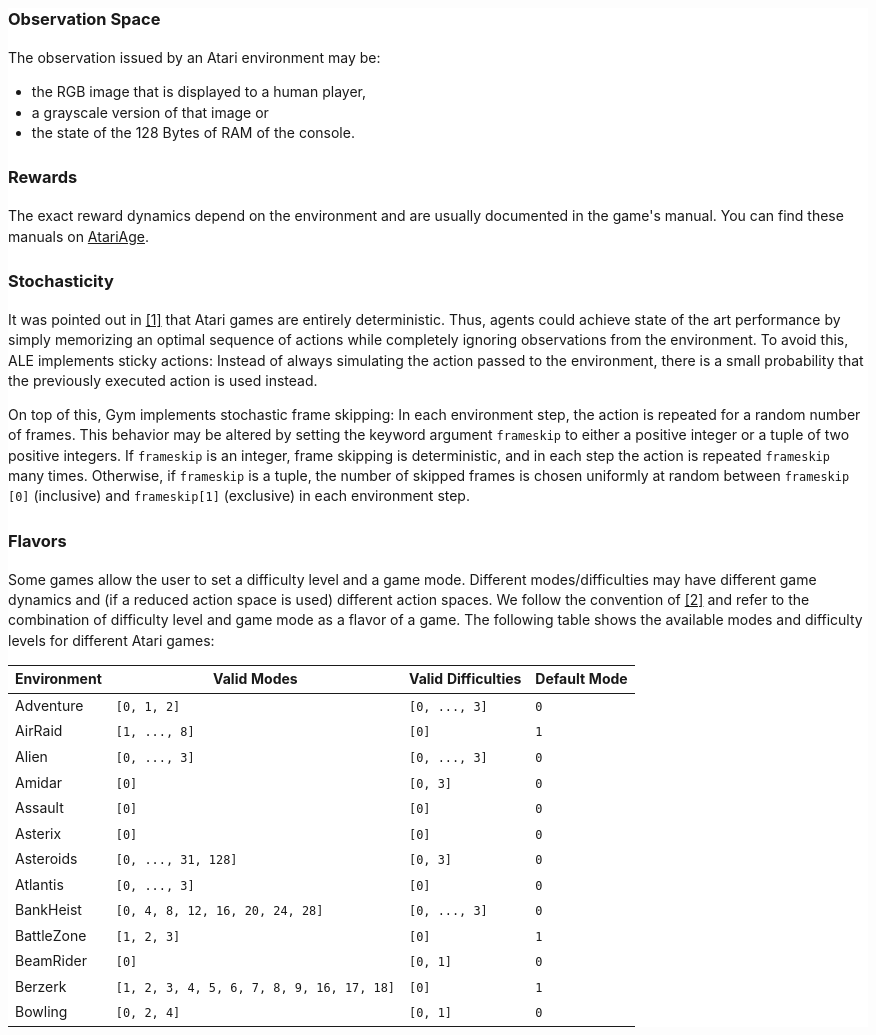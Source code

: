 ### Observation Space
The observation issued by an Atari environment may be:
- the RGB image that is displayed to a human player,
- a grayscale version of that image or
- the state of the 128 Bytes of RAM of the console.

### Rewards
The exact reward dynamics depend on the environment and are usually documented in the game's manual. You can
find these manuals on [AtariAge](https://atariage.com/).

### Stochasticity
It was pointed out in [[1]](#1) that Atari games are entirely deterministic. Thus, agents could achieve 
state of the art performance by simply memorizing an optimal sequence of actions while completely ignoring observations from the environment.
To avoid this, ALE implements sticky actions: Instead of always simulating the action passed to the environment, there is a small
probability that the previously executed action is used instead.

On top of this, Gym implements stochastic frame skipping: In each environment step, the action is repeated for a random
number of frames. This behavior may be altered by setting the keyword argument `frameskip` to either a positive integer or 
a tuple of two positive integers. If `frameskip` is an integer, frame skipping is deterministic, and in each step the action is 
repeated `frameskip` many times. Otherwise, if `frameskip` is a tuple, the number of skipped frames is chosen uniformly at 
random between `frameskip[0]` (inclusive) and `frameskip[1]` (exclusive) in each environment step.

### Flavors
Some games allow the user to set a difficulty level and a game mode. Different modes/difficulties may have different
game dynamics and (if a reduced action space is used) different action spaces. We follow the convention of [[2]](#2) and
refer to the combination of difficulty level and game mode as a flavor of a game. The following table shows
the available modes and difficulty levels for different Atari games:

| Environment      | Valid Modes                                     | Valid Difficulties   | Default Mode   |
|------------------|-------------------------------------------------|----------------------|----------------|
| Adventure        | `[0, 1, 2]`                                     | `[0, ..., 3]`        | `0`            |
| AirRaid          | `[1, ..., 8]`                                   | `[0]`                | `1`            |
| Alien            | `[0, ..., 3]`                                   | `[0, ..., 3]`        | `0`            |
| Amidar           | `[0]`                                           | `[0, 3]`             | `0`            |
| Assault          | `[0]`                                           | `[0]`                | `0`            |
| Asterix          | `[0]`                                           | `[0]`                | `0`            |
| Asteroids        | `[0, ..., 31, 128]`                             | `[0, 3]`             | `0`            |
| Atlantis         | `[0, ..., 3]`                                   | `[0]`                | `0`            |
| BankHeist        | `[0, 4, 8, 12, 16, 20, 24, 28]`                 | `[0, ..., 3]`        | `0`            |
| BattleZone       | `[1, 2, 3]`                                     | `[0]`                | `1`            |
| BeamRider        | `[0]`                                           | `[0, 1]`             | `0`            |
| Berzerk          | `[1, 2, 3, 4, 5, 6, 7, 8, 9, 16, 17, 18]`       | `[0]`                | `1`            |
| Bowling          | `[0, 2, 4]`                                     | `[0, 1]`             | `0`            |